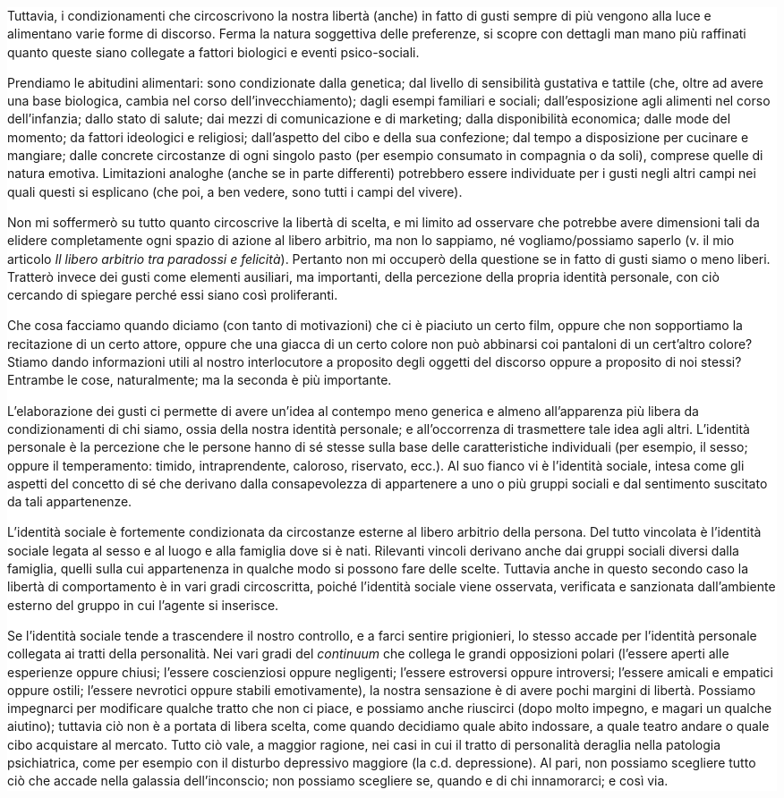 Tuttavia, i condizionamenti che circoscrivono la nostra libertà (anche) in fatto di gusti sempre di più vengono alla luce e alimentano varie forme di discorso. Ferma la natura soggettiva delle preferenze, si scopre con dettagli man mano più raffinati quanto queste siano collegate a fattori biologici e eventi psico-sociali.

Prendiamo le abitudini alimentari: sono condizionate dalla genetica; dal livello di sensibilità gustativa e tattile (che, oltre ad avere una base biologica, cambia nel corso dell’invecchiamento); dagli esempi familiari e sociali; dall’esposizione agli alimenti nel corso dell’infanzia; dallo stato di salute; dai mezzi di comunicazione e di marketing; dalla disponibilità economica; dalle mode del momento; da fattori ideologici e religiosi; dall’aspetto del cibo e della sua confezione; dal tempo a disposizione per cucinare e mangiare; dalle concrete circostanze di ogni singolo pasto (per esempio consumato in compagnia o da soli), comprese quelle di natura emotiva. Limitazioni analoghe (anche se in parte differenti) potrebbero essere individuate per i gusti negli altri campi nei quali questi si esplicano (che poi, a ben vedere, sono tutti i campi del vivere).

Non mi soffermerò su tutto quanto circoscrive la libertà di scelta, e mi limito ad osservare che potrebbe avere dimensioni tali da elidere completamente ogni spazio di azione al libero arbitrio, ma non lo sappiamo, né vogliamo/possiamo saperlo (v. il mio articolo *Il libero arbitrio tra paradossi e felicità*). Pertanto non mi occuperò della questione se in fatto di gusti siamo o meno liberi. Tratterò invece dei gusti come elementi ausiliari, ma importanti, della percezione della propria identità personale, con ciò cercando di spiegare perché essi siano così proliferanti.

Che cosa facciamo quando diciamo (con tanto di motivazioni) che ci è piaciuto un certo film, oppure che non sopportiamo la recitazione di un certo attore, oppure che una giacca di un certo colore non può abbinarsi coi pantaloni di un cert’altro colore? Stiamo dando informazioni utili al nostro interlocutore a proposito degli oggetti del discorso oppure a proposito di noi stessi? Entrambe le cose, naturalmente; ma la seconda è più importante.

L’elaborazione dei gusti ci permette di avere un’idea al contempo meno generica e almeno all’apparenza più libera da condizionamenti di chi siamo, ossia della nostra identità personale; e all’occorrenza di trasmettere tale idea agli altri. L’identità personale è la percezione che le persone hanno di sé stesse sulla base delle caratteristiche individuali (per esempio, il sesso; oppure il temperamento: timido, intraprendente, caloroso, riservato, ecc.). Al suo fianco vi è l’identità sociale, intesa come gli aspetti del concetto di sé che derivano dalla consapevolezza di appartenere a uno o più gruppi sociali e dal sentimento suscitato da tali appartenenze.

L’identità sociale è fortemente condizionata da circostanze esterne al libero arbitrio della persona. Del tutto vincolata è l’identità sociale legata al sesso e al luogo e alla famiglia dove si è nati. Rilevanti vincoli derivano anche dai gruppi sociali diversi dalla famiglia, quelli sulla cui appartenenza in qualche modo si possono fare delle scelte. Tuttavia anche in questo secondo caso la libertà di comportamento è in vari gradi circoscritta, poiché l’identità sociale viene osservata, verificata e sanzionata dall’ambiente esterno del gruppo in cui l’agente si inserisce.

Se l’identità sociale tende a trascendere il nostro controllo, e a farci sentire prigionieri, lo stesso accade per l’identità personale collegata ai tratti della personalità. Nei vari gradi del *continuum* che collega le grandi opposizioni polari (l’essere aperti alle esperienze oppure chiusi; l’essere coscienziosi oppure negligenti; l’essere estroversi oppure introversi; l’essere amicali e empatici oppure ostili; l’essere nevrotici oppure stabili emotivamente), la nostra sensazione è di avere pochi margini di libertà. Possiamo impegnarci per modificare qualche tratto che non ci piace, e possiamo anche riuscirci (dopo molto impegno, e magari un qualche aiutino); tuttavia ciò non è a portata di libera scelta, come quando decidiamo quale abito indossare, a quale teatro andare o quale cibo acquistare al mercato. Tutto ciò vale, a maggior ragione, nei casi in cui il tratto di personalità deraglia nella patologia psichiatrica, come per esempio con il disturbo depressivo maggiore (la c.d. depressione). Al pari, non possiamo scegliere tutto ciò che accade nella galassia dell’inconscio; non possiamo scegliere se, quando e di chi innamorarci; e così via.
